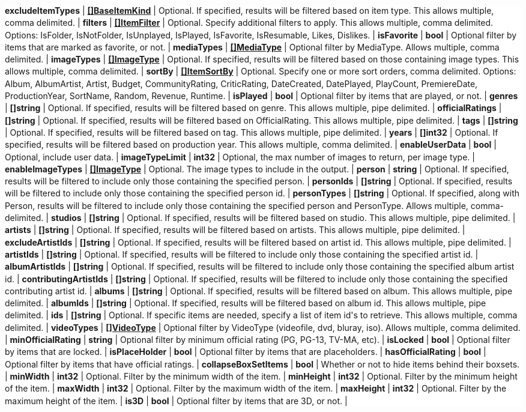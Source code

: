  **excludeItemTypes** | [**[]BaseItemKind**](BaseItemKind.md) | Optional. If specified, results will be filtered based on item type. This allows multiple, comma delimited. | 
 **filters** | [**[]ItemFilter**](ItemFilter.md) | Optional. Specify additional filters to apply. This allows multiple, comma delimited. Options: IsFolder, IsNotFolder, IsUnplayed, IsPlayed, IsFavorite, IsResumable, Likes, Dislikes. | 
 **isFavorite** | **bool** | Optional filter by items that are marked as favorite, or not. | 
 **mediaTypes** | [**[]MediaType**](MediaType.md) | Optional filter by MediaType. Allows multiple, comma delimited. | 
 **imageTypes** | [**[]ImageType**](ImageType.md) | Optional. If specified, results will be filtered based on those containing image types. This allows multiple, comma delimited. | 
 **sortBy** | [**[]ItemSortBy**](ItemSortBy.md) | Optional. Specify one or more sort orders, comma delimited. Options: Album, AlbumArtist, Artist, Budget, CommunityRating, CriticRating, DateCreated, DatePlayed, PlayCount, PremiereDate, ProductionYear, SortName, Random, Revenue, Runtime. | 
 **isPlayed** | **bool** | Optional filter by items that are played, or not. | 
 **genres** | **[]string** | Optional. If specified, results will be filtered based on genre. This allows multiple, pipe delimited. | 
 **officialRatings** | **[]string** | Optional. If specified, results will be filtered based on OfficialRating. This allows multiple, pipe delimited. | 
 **tags** | **[]string** | Optional. If specified, results will be filtered based on tag. This allows multiple, pipe delimited. | 
 **years** | **[]int32** | Optional. If specified, results will be filtered based on production year. This allows multiple, comma delimited. | 
 **enableUserData** | **bool** | Optional, include user data. | 
 **imageTypeLimit** | **int32** | Optional, the max number of images to return, per image type. | 
 **enableImageTypes** | [**[]ImageType**](ImageType.md) | Optional. The image types to include in the output. | 
 **person** | **string** | Optional. If specified, results will be filtered to include only those containing the specified person. | 
 **personIds** | **[]string** | Optional. If specified, results will be filtered to include only those containing the specified person id. | 
 **personTypes** | **[]string** | Optional. If specified, along with Person, results will be filtered to include only those containing the specified person and PersonType. Allows multiple, comma-delimited. | 
 **studios** | **[]string** | Optional. If specified, results will be filtered based on studio. This allows multiple, pipe delimited. | 
 **artists** | **[]string** | Optional. If specified, results will be filtered based on artists. This allows multiple, pipe delimited. | 
 **excludeArtistIds** | **[]string** | Optional. If specified, results will be filtered based on artist id. This allows multiple, pipe delimited. | 
 **artistIds** | **[]string** | Optional. If specified, results will be filtered to include only those containing the specified artist id. | 
 **albumArtistIds** | **[]string** | Optional. If specified, results will be filtered to include only those containing the specified album artist id. | 
 **contributingArtistIds** | **[]string** | Optional. If specified, results will be filtered to include only those containing the specified contributing artist id. | 
 **albums** | **[]string** | Optional. If specified, results will be filtered based on album. This allows multiple, pipe delimited. | 
 **albumIds** | **[]string** | Optional. If specified, results will be filtered based on album id. This allows multiple, pipe delimited. | 
 **ids** | **[]string** | Optional. If specific items are needed, specify a list of item id&#39;s to retrieve. This allows multiple, comma delimited. | 
 **videoTypes** | [**[]VideoType**](VideoType.md) | Optional filter by VideoType (videofile, dvd, bluray, iso). Allows multiple, comma delimited. | 
 **minOfficialRating** | **string** | Optional filter by minimum official rating (PG, PG-13, TV-MA, etc). | 
 **isLocked** | **bool** | Optional filter by items that are locked. | 
 **isPlaceHolder** | **bool** | Optional filter by items that are placeholders. | 
 **hasOfficialRating** | **bool** | Optional filter by items that have official ratings. | 
 **collapseBoxSetItems** | **bool** | Whether or not to hide items behind their boxsets. | 
 **minWidth** | **int32** | Optional. Filter by the minimum width of the item. | 
 **minHeight** | **int32** | Optional. Filter by the minimum height of the item. | 
 **maxWidth** | **int32** | Optional. Filter by the maximum width of the item. | 
 **maxHeight** | **int32** | Optional. Filter by the maximum height of the item. | 
 **is3D** | **bool** | Optional filter by items that are 3D, or not. | 